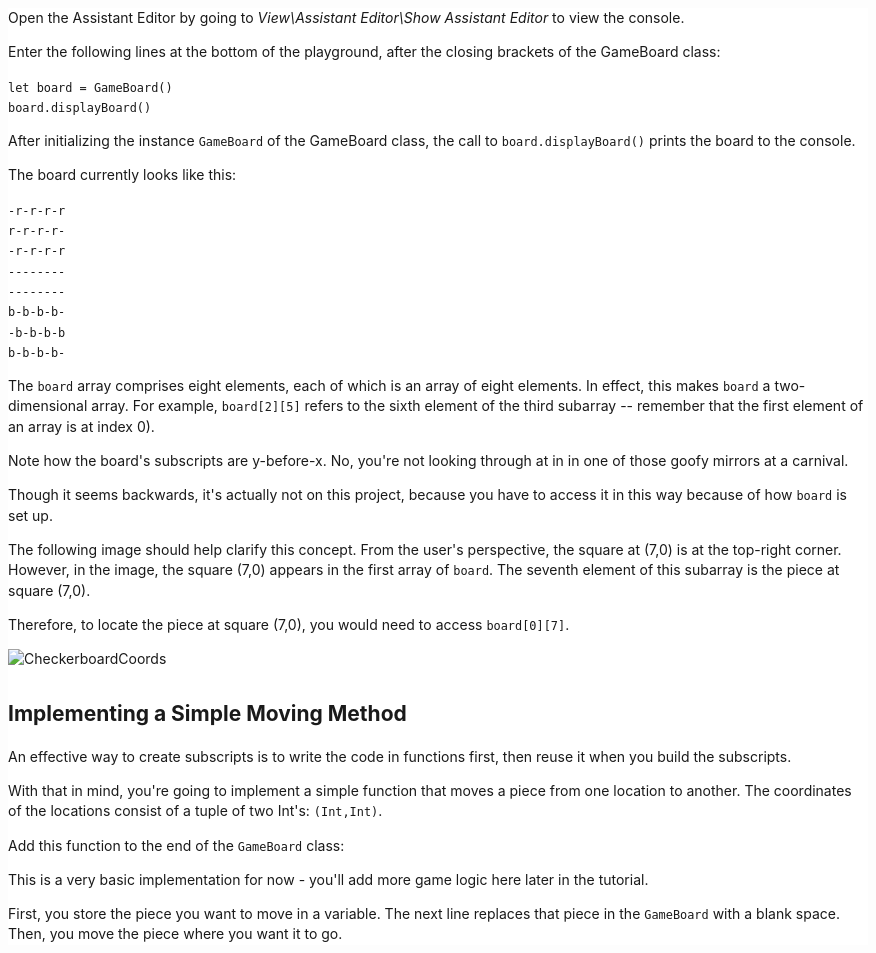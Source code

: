 Open the Assistant Editor by going to _View\Assistant Editor\Show Assistant Editor_ to view the console.

Enter the following lines at the bottom of the playground, after the closing brackets of the GameBoard class:
    
    
    let board = GameBoard()
    board.displayBoard()

After initializing the instance `GameBoard` of the GameBoard class, the call to `board.displayBoard()` prints the board to the console.

The board currently looks like this:
    
    
    -r-r-r-r
    r-r-r-r-
    -r-r-r-r
    --------
    --------
    b-b-b-b-
    -b-b-b-b
    b-b-b-b-

The `board` array comprises eight elements, each of which is an array of eight elements. In effect, this makes `board` a two-dimensional array. For example, `board[2][5]` refers to the sixth element of the third subarray -- remember that the first element of an array is at index 0).

Note how the board's subscripts are y-before-x. No, you're not looking through at in in one of those goofy mirrors at a carnival.

Though it seems backwards, it's actually not on this project, because you have to access it in this way because of how `board` is set up.

The following image should help clarify this concept. From the user's perspective, the square at (7,0) is at the top-right corner. However, in the image, the square (7,0) appears in the first array of `board`. The seventh element of this subarray is the piece at square (7,0).

Therefore, to locate the piece at square (7,0), you would need to access `board[0][7]`.

![CheckerboardCoords](http://cdn3.raywenderlich.com/wp-content/uploads/2014/08/CheckerboardCoords-320x320.png)

## Implementing a Simple Moving Method

An effective way to create subscripts is to write the code in functions first, then reuse it when you build the subscripts.

With that in mind, you're going to implement a simple function that moves a piece from one location to another. The coordinates of the locations consist of a tuple of two Int's: `(Int,Int)`.

Add this function to the end of the `GameBoard` class:

This is a very basic implementation for now - you'll add more game logic here later in the tutorial.

First, you store the piece you want to move in a variable. The next line replaces that piece in the `GameBoard` with a blank space. Then, you move the piece where you want it to go.

